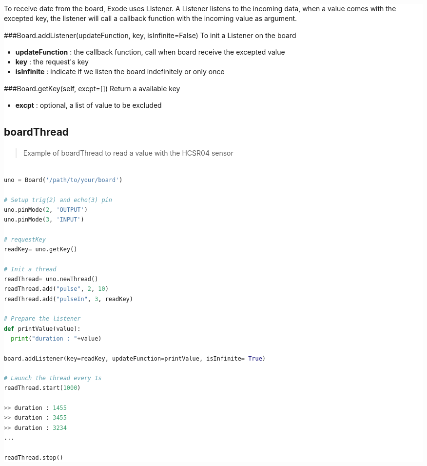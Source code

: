 To receive date from the board, Exode uses Listener. A Listener listens to the incoming data, when a value comes
with the excepted key, the listener will call a callback function with the incoming value as argument.

###Board.addListener(updateFunction, key, isInfinite=False)
To init a Listener on the board

* **updateFunction** : the callback function, call when board receive the excepted value
* **key** : the request's key
* **isInfinite** : indicate if we listen the board indefinitely or only once

###Board.getKey(self, excpt=[])
Return a available key

* **excpt** : optional, a list of value to be excluded


## boardThread
> Example of boardThread to read a value with the HCSR04 sensor

```python

uno = Board('/path/to/your/board')

# Setup trig(2) and echo(3) pin
uno.pinMode(2, 'OUTPUT')
uno.pinMode(3, 'INPUT')

# requestKey
readKey= uno.getKey()

# Init a thread
readThread= uno.newThread()
readThread.add("pulse", 2, 10)
readThread.add("pulseIn", 3, readKey)

# Prepare the listener
def printValue(value):
  print("duration : "+value)

board.addListener(key=readKey, updateFunction=printValue, isInfinite= True)

# Launch the thread every 1s
readThread.start(1000)

>> duration : 1455
>> duration : 3455
>> duration : 3234
...

readThread.stop()
```
